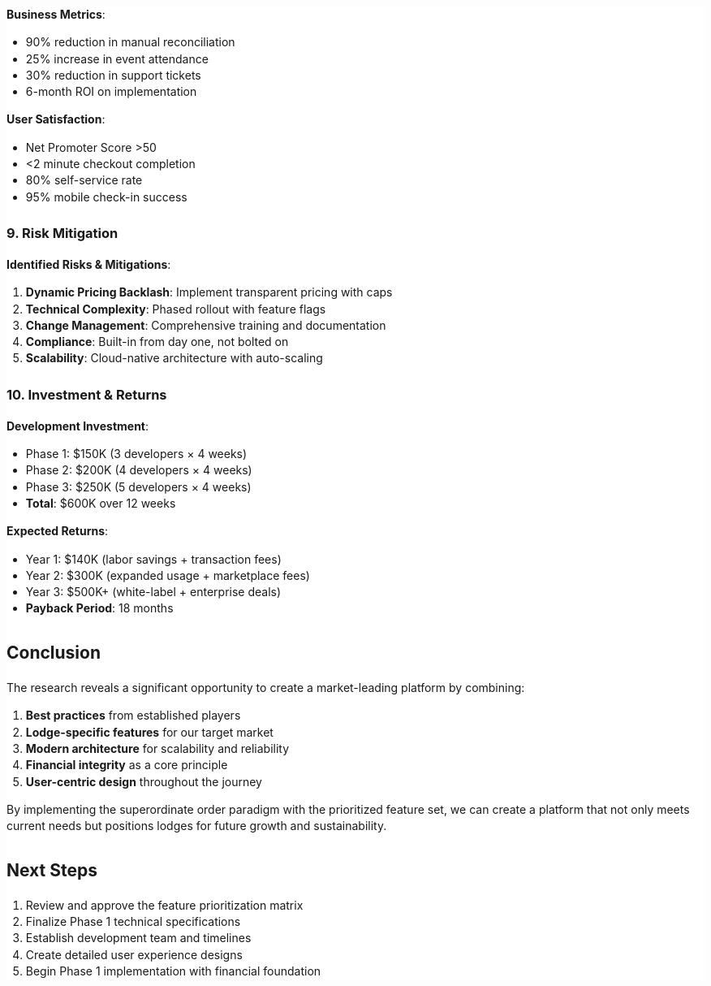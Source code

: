 **Business Metrics**:
- 90% reduction in manual reconciliation
- 25% increase in event attendance
- 30% reduction in support tickets
- 6-month ROI on implementation

**User Satisfaction**:
- Net Promoter Score >50
- <2 minute checkout completion
- 80% self-service rate
- 95% mobile check-in success

### 9. Risk Mitigation

**Identified Risks & Mitigations**:
1. **Dynamic Pricing Backlash**: Implement transparent pricing with caps
2. **Technical Complexity**: Phased rollout with feature flags
3. **Change Management**: Comprehensive training and documentation
4. **Compliance**: Built-in from day one, not bolted on
5. **Scalability**: Cloud-native architecture with auto-scaling

### 10. Investment & Returns

**Development Investment**:
- Phase 1: $150K (3 developers × 4 weeks)
- Phase 2: $200K (4 developers × 4 weeks)
- Phase 3: $250K (5 developers × 4 weeks)
- **Total**: $600K over 12 weeks

**Expected Returns**:
- Year 1: $140K (labor savings + transaction fees)
- Year 2: $300K (expanded usage + marketplace fees)
- Year 3: $500K+ (white-label + enterprise deals)
- **Payback Period**: 18 months

## Conclusion

The research reveals a significant opportunity to create a market-leading platform by combining:
1. **Best practices** from established players
2. **Lodge-specific features** for our target market
3. **Modern architecture** for scalability and reliability
4. **Financial integrity** as a core principle
5. **User-centric design** throughout the journey

By implementing the superordinate order paradigm with the prioritized feature set, we can create a platform that not only meets current needs but positions lodges for future growth and sustainability.

## Next Steps

1. Review and approve the feature prioritization matrix
2. Finalize Phase 1 technical specifications
3. Establish development team and timelines
4. Create detailed user experience designs
5. Begin Phase 1 implementation with financial foundation
